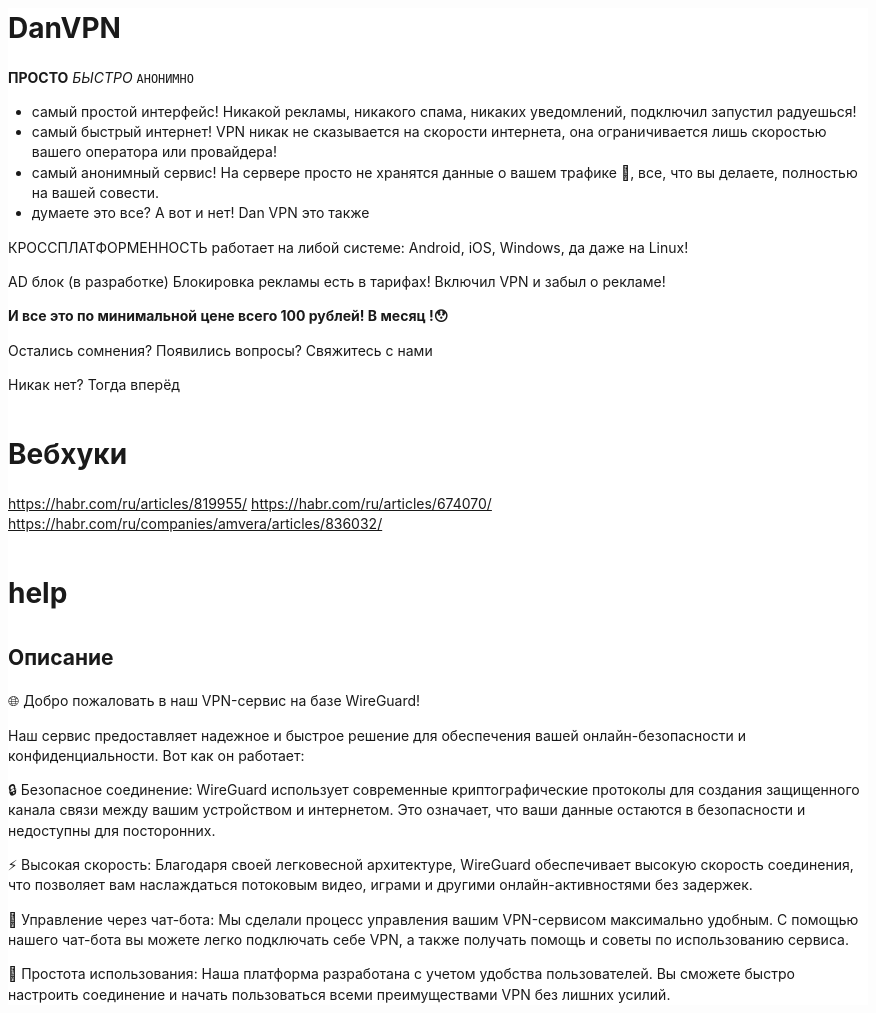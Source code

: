 # DanVPN
**ПРОСТО** *БЫСТРО* `АНОНИМНО`
- самый простой интерфейс! 
	Никакой рекламы, никакого спама, никаких уведомлений, подключил запустил радуешься!  
- самый быстрый интернет! 
	VPN никак не сказывается на скорости интернета, она ограничивается лишь скоростью вашего оператора или провайдера!  
- самый анонимный сервис! 
	На сервере просто не хранятся данные о вашем трафике 🤷, все, что вы делаете, полностью на вашей совести.  
- думаете это все? А вот и нет! Dan VPN это также  

КРОССПЛАТФОРМЕННОСТЬ
работает на либой системе: Android, iOS, Windows, да даже на Linux!  

AD блок (в разработке)
Блокировка рекламы есть в тарифах! Включил VPN и забыл о рекламе!  


**И все это по минимальной цене всего 100 рублей! В месяц !😯**  
  
Остались сомнения? Появились вопросы? Свяжитесь с нами  
  
Никак нет? Тогда вперёд

# Вебхуки
https://habr.com/ru/articles/819955/
https://habr.com/ru/articles/674070/
https://habr.com/ru/companies/amvera/articles/836032/

# help
## Описание
🌐 Добро пожаловать в наш VPN-сервис на базе WireGuard!

Наш сервис предоставляет надежное и быстрое решение для обеспечения вашей онлайн-безопасности и конфиденциальности. Вот как он работает:

🔒 Безопасное соединение: WireGuard использует современные криптографические протоколы для создания защищенного канала связи между вашим устройством и интернетом. Это означает, что ваши данные остаются в безопасности и недоступны для посторонних.

⚡ Высокая скорость: Благодаря своей легковесной архитектуре, WireGuard обеспечивает высокую скорость соединения, что позволяет вам наслаждаться потоковым видео, играми и другими онлайн-активностями без задержек.

🤖 Управление через чат-бота: Мы сделали процесс управления вашим VPN-сервисом максимально удобным. С помощью нашего чат-бота вы можете легко подключать себе VPN, а также получать помощь и советы по использованию сервиса.

🔧 Простота использования: Наша платформа разработана с учетом удобства пользователей. Вы сможете быстро настроить соединение и начать пользоваться всеми преимуществами VPN без лишних усилий.
